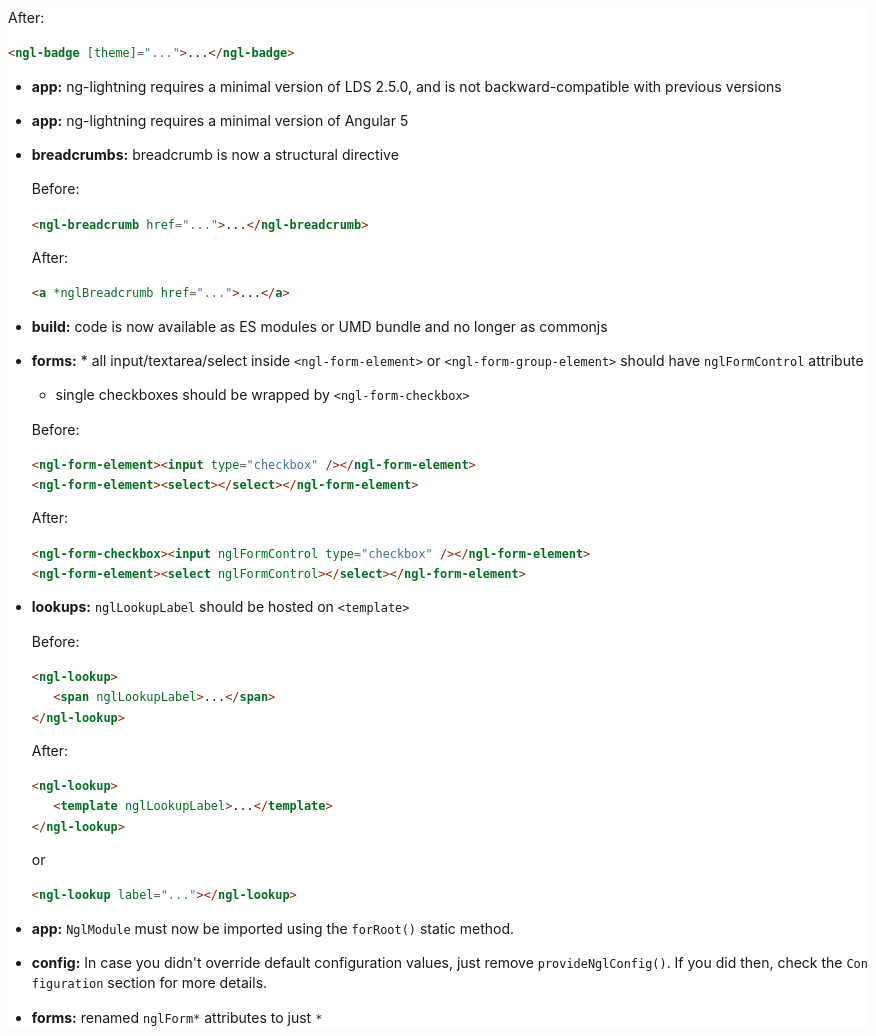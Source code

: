   After:

  ```html
  <ngl-badge [theme]="...">...</ngl-badge>
  ```
* **app:** ng-lightning requires a minimal version of LDS  2.5.0, and is not backward-compatible with previous versions
* **app:** ng-lightning requires a minimal version of Angular 5
* **breadcrumbs:** breadcrumb is now a structural directive

  Before:

  ```html
  <ngl-breadcrumb href="...">...</ngl-breadcrumb>
  ```

  After:

  ```html
  <a *nglBreadcrumb href="...">...</a>
  ```
* **build:** code is now available as ES modules or UMD bundle and no longer as commonjs
* **forms:**   * all input/textarea/select inside `<ngl-form-element>` or `<ngl-form-group-element>` should have `nglFormControl` attribute
  * single checkboxes should be wrapped by `<ngl-form-checkbox>`

  Before:

  ```html
  <ngl-form-element><input type="checkbox" /></ngl-form-element>
  <ngl-form-element><select></select></ngl-form-element>
  ```

  After:

  ```html
  <ngl-form-checkbox><input nglFormControl type="checkbox" /></ngl-form-element>
  <ngl-form-element><select nglFormControl></select></ngl-form-element>
  ```
* **lookups:** `nglLookupLabel` should be hosted on `<template>`

  Before:

  ```html
  <ngl-lookup>
     <span nglLookupLabel>...</span>
  </ngl-lookup>
  ```

  After:

  ```html
  <ngl-lookup>
     <template nglLookupLabel>...</template>
  </ngl-lookup>

  ```
  or
  ```html
  <ngl-lookup label="..."></ngl-lookup>

  ```
* **app:** `NglModule` must now be imported using the `forRoot()` static method.
* **config:** In case you didn't override default configuration values, just remove `provideNglConfig()`. If you did then, check the `Configuration` section for more details.
* **forms:** renamed `nglForm*` attributes to just `*`
